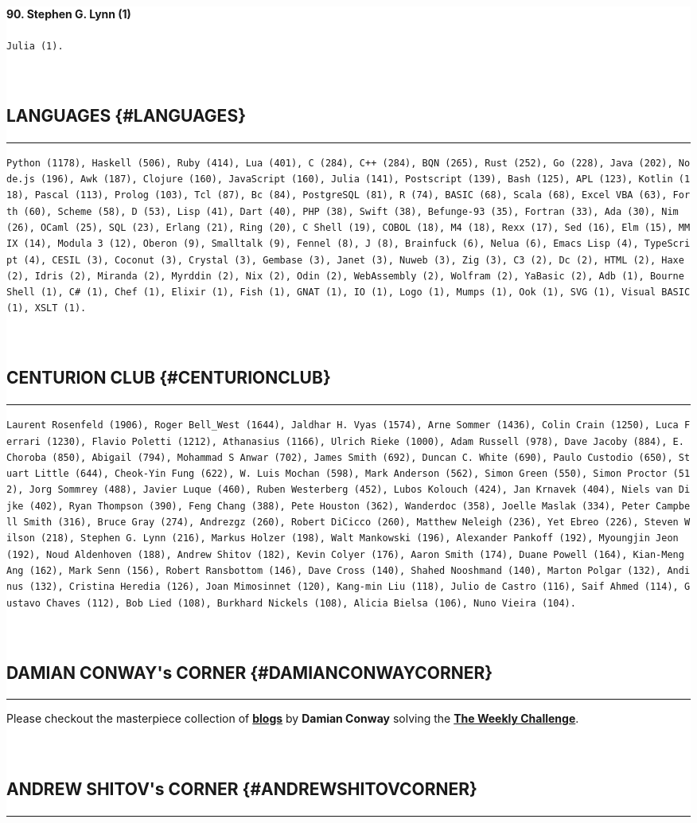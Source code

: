 #### 90. Stephen G. Lynn (1)
    Julia (1).

<br>

## LANGUAGES {#LANGUAGES}
***

    Python (1178), Haskell (506), Ruby (414), Lua (401), C (284), C++ (284), BQN (265), Rust (252), Go (228), Java (202), Node.js (196), Awk (187), Clojure (160), JavaScript (160), Julia (141), Postscript (139), Bash (125), APL (123), Kotlin (118), Pascal (113), Prolog (103), Tcl (87), Bc (84), PostgreSQL (81), R (74), BASIC (68), Scala (68), Excel VBA (63), Forth (60), Scheme (58), D (53), Lisp (41), Dart (40), PHP (38), Swift (38), Befunge-93 (35), Fortran (33), Ada (30), Nim (26), OCaml (25), SQL (23), Erlang (21), Ring (20), C Shell (19), COBOL (18), M4 (18), Rexx (17), Sed (16), Elm (15), MMIX (14), Modula 3 (12), Oberon (9), Smalltalk (9), Fennel (8), J (8), Brainfuck (6), Nelua (6), Emacs Lisp (4), TypeScript (4), CESIL (3), Coconut (3), Crystal (3), Gembase (3), Janet (3), Nuweb (3), Zig (3), C3 (2), Dc (2), HTML (2), Haxe (2), Idris (2), Miranda (2), Myrddin (2), Nix (2), Odin (2), WebAssembly (2), Wolfram (2), YaBasic (2), Adb (1), Bourne Shell (1), C# (1), Chef (1), Elixir (1), Fish (1), GNAT (1), IO (1), Logo (1), Mumps (1), Ook (1), SVG (1), Visual BASIC (1), XSLT (1).

<br>

## CENTURION CLUB {#CENTURIONCLUB}
***

    Laurent Rosenfeld (1906), Roger Bell_West (1644), Jaldhar H. Vyas (1574), Arne Sommer (1436), Colin Crain (1250), Luca Ferrari (1230), Flavio Poletti (1212), Athanasius (1166), Ulrich Rieke (1000), Adam Russell (978), Dave Jacoby (884), E. Choroba (850), Abigail (794), Mohammad S Anwar (702), James Smith (692), Duncan C. White (690), Paulo Custodio (650), Stuart Little (644), Cheok-Yin Fung (622), W. Luis Mochan (598), Mark Anderson (562), Simon Green (550), Simon Proctor (512), Jorg Sommrey (488), Javier Luque (460), Ruben Westerberg (452), Lubos Kolouch (424), Jan Krnavek (404), Niels van Dijke (402), Ryan Thompson (390), Feng Chang (388), Pete Houston (362), Wanderdoc (358), Joelle Maslak (334), Peter Campbell Smith (316), Bruce Gray (274), Andrezgz (260), Robert DiCicco (260), Matthew Neleigh (236), Yet Ebreo (226), Steven Wilson (218), Stephen G. Lynn (216), Markus Holzer (198), Walt Mankowski (196), Alexander Pankoff (192), Myoungjin Jeon (192), Noud Aldenhoven (188), Andrew Shitov (182), Kevin Colyer (176), Aaron Smith (174), Duane Powell (164), Kian-Meng Ang (162), Mark Senn (156), Robert Ransbottom (146), Dave Cross (140), Shahed Nooshmand (140), Marton Polgar (132), Andinus (132), Cristina Heredia (126), Joan Mimosinnet (120), Kang-min Liu (118), Julio de Castro (116), Saif Ahmed (114), Gustavo Chaves (112), Bob Lied (108), Burkhard Nickels (108), Alicia Bielsa (106), Nuno Vieira (104).

<br>

## DAMIAN CONWAY's CORNER {#DAMIANCONWAYCORNER}
***

Please checkout the masterpiece collection of [**blogs**](/blog/damian-corner) by **Damian Conway** solving the **[The Weekly Challenge](/challenges)**.

<br>

## ANDREW SHITOV's CORNER {#ANDREWSHITOVCORNER}
***

